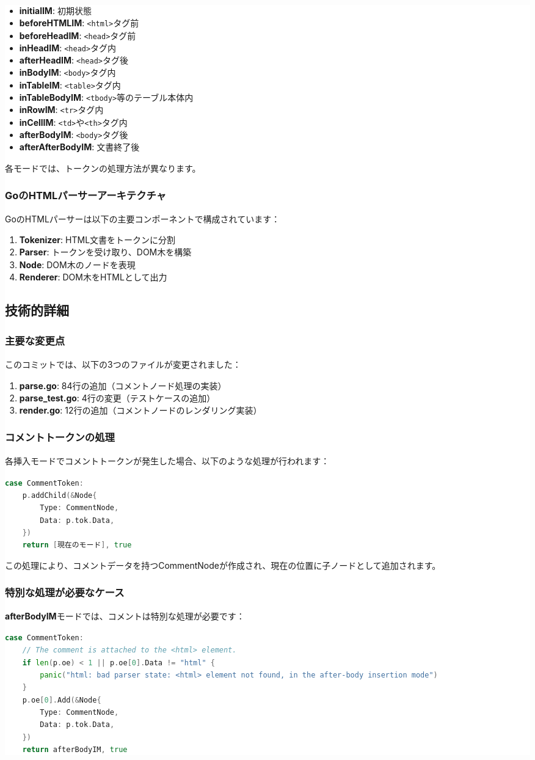 - **initialIM**: 初期状態
- **beforeHTMLIM**: `<html>`タグ前
- **beforeHeadIM**: `<head>`タグ前
- **inHeadIM**: `<head>`タグ内
- **afterHeadIM**: `<head>`タグ後
- **inBodyIM**: `<body>`タグ内
- **inTableIM**: `<table>`タグ内
- **inTableBodyIM**: `<tbody>`等のテーブル本体内
- **inRowIM**: `<tr>`タグ内
- **inCellIM**: `<td>`や`<th>`タグ内
- **afterBodyIM**: `<body>`タグ後
- **afterAfterBodyIM**: 文書終了後

各モードでは、トークンの処理方法が異なります。

### GoのHTMLパーサーアーキテクチャ

GoのHTMLパーサーは以下の主要コンポーネントで構成されています：

1. **Tokenizer**: HTML文書をトークンに分割
2. **Parser**: トークンを受け取り、DOM木を構築
3. **Node**: DOM木のノードを表現
4. **Renderer**: DOM木をHTMLとして出力

## 技術的詳細

### 主要な変更点

このコミットでは、以下の3つのファイルが変更されました：

1. **parse.go**: 84行の追加（コメントノード処理の実装）
2. **parse_test.go**: 4行の変更（テストケースの追加）
3. **render.go**: 12行の追加（コメントノードのレンダリング実装）

### コメントトークンの処理

各挿入モードでコメントトークンが発生した場合、以下のような処理が行われます：

```go
case CommentToken:
    p.addChild(&Node{
        Type: CommentNode,
        Data: p.tok.Data,
    })
    return [現在のモード], true
```

この処理により、コメントデータを持つCommentNodeが作成され、現在の位置に子ノードとして追加されます。

### 特別な処理が必要なケース

**afterBodyIM**モードでは、コメントは特別な処理が必要です：

```go
case CommentToken:
    // The comment is attached to the <html> element.
    if len(p.oe) < 1 || p.oe[0].Data != "html" {
        panic("html: bad parser state: <html> element not found, in the after-body insertion mode")
    }
    p.oe[0].Add(&Node{
        Type: CommentNode,
        Data: p.tok.Data,
    })
    return afterBodyIM, true
```

